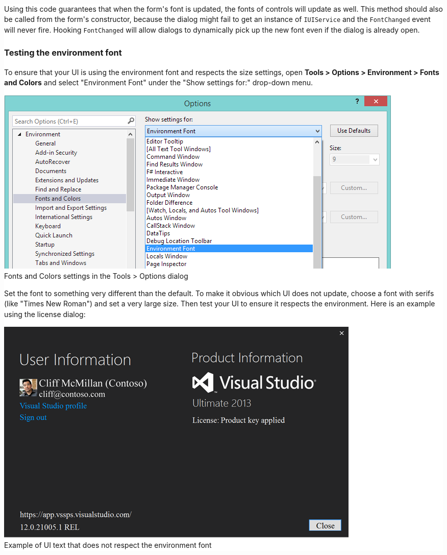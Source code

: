  Using this code guarantees that when the form's font is updated, the fonts of controls will update as well. This method should also be called from the form's constructor, because the dialog might fail to get an instance of `IUIService` and the `FontChanged` event will never fire. Hooking `FontChanged` will allow dialogs to dynamically pick up the new font even if the dialog is already open.  
  
### Testing the environment font  
 To ensure that your UI is using the environment font and respects the size settings, open **Tools > Options > Environment > Fonts and Colors** and select "Environment Font" under the "Show settings for:" drop-down menu.  
  
 ![Fonts and Colors settings in the Tools &gt; Options dialog](../../extensibility/ux-guidelines/media/0201-a_optionsfonts.png "0201-a_OptionsFonts")<br />Fonts and Colors settings in the Tools &gt; Options dialog
  
 Set the font to something very different than the default. To make it obvious which UI does not update, choose a font with serifs (like "Times New Roman") and set a very large size. Then test your UI to ensure it respects the environment. Here is an example using the license dialog:  
  
 ![Example of UI text that does not respect the environment font](../../extensibility/ux-guidelines/media/0201-b_wrongfontdialog.png "0201-b_WrongFontDialog")<br />Example of UI text that does not respect the environment font
  